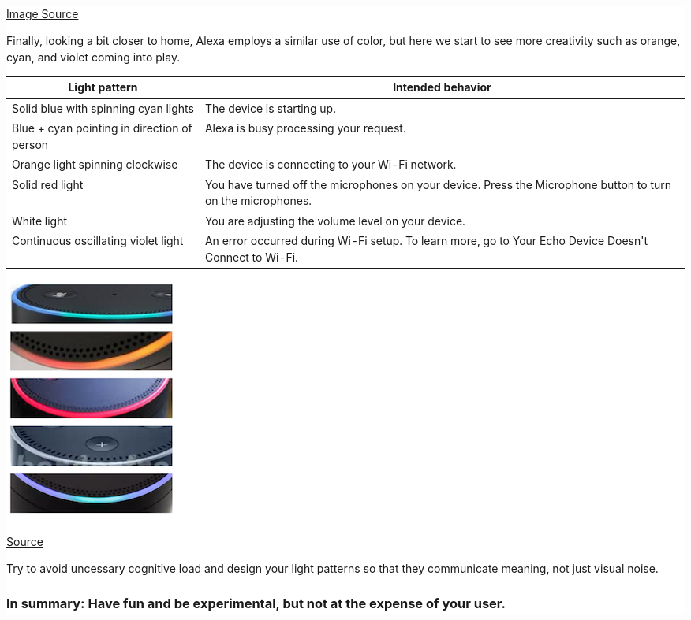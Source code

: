 [Image Source](https://ipuenktchenworld.blogger.de/stories/2344383/)


Finally, looking a bit closer to home, Alexa employs a similar use of color, but here we start to see more creativity such as orange, cyan, and violet coming into play.

|          Light pattern             |      Intended behavior |
|------------------------------------|------------------------|
| Solid blue with spinning cyan lights | The device is starting up. |
| Blue + cyan pointing in direction of person  | Alexa is busy processing your request. |
| Orange light spinning clockwise | The device is connecting to your Wi-Fi network. |
| Solid red light | You have turned off the microphones on your device. Press the Microphone button to turn on the microphones. |
| White light | You are adjusting the volume level on your device. |
| Continuous oscillating violet light | An error occurred during Wi-Fi setup. To learn more, go to Your Echo Device Doesn't Connect to Wi-Fi. |

![alexa](img/alexa.png)

[Source](https://www.amazon.com/gp/help/customer/display.html?nodeId=201602110)

Try to avoid uncessary cognitive load and design your light patterns so that they communicate meaning, not just visual noise.

### In summary: Have fun and be experimental, but not at the expense of your user. 

